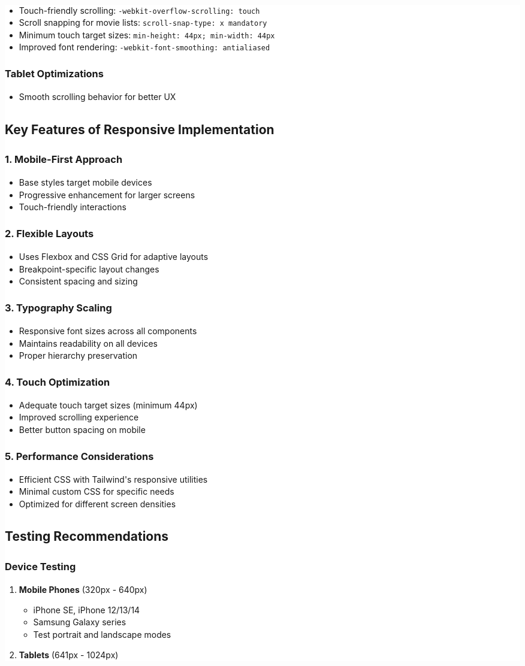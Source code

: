 - Touch-friendly scrolling: `-webkit-overflow-scrolling: touch`
- Scroll snapping for movie lists: `scroll-snap-type: x mandatory`
- Minimum touch target sizes: `min-height: 44px; min-width: 44px`
- Improved font rendering: `-webkit-font-smoothing: antialiased`

### Tablet Optimizations

- Smooth scrolling behavior for better UX

## Key Features of Responsive Implementation

### 1. Mobile-First Approach

- Base styles target mobile devices
- Progressive enhancement for larger screens
- Touch-friendly interactions

### 2. Flexible Layouts

- Uses Flexbox and CSS Grid for adaptive layouts
- Breakpoint-specific layout changes
- Consistent spacing and sizing

### 3. Typography Scaling

- Responsive font sizes across all components
- Maintains readability on all devices
- Proper hierarchy preservation

### 4. Touch Optimization

- Adequate touch target sizes (minimum 44px)
- Improved scrolling experience
- Better button spacing on mobile

### 5. Performance Considerations

- Efficient CSS with Tailwind's responsive utilities
- Minimal custom CSS for specific needs
- Optimized for different screen densities

## Testing Recommendations

### Device Testing

1. **Mobile Phones** (320px - 640px)

   - iPhone SE, iPhone 12/13/14
   - Samsung Galaxy series
   - Test portrait and landscape modes

2. **Tablets** (641px - 1024px)
